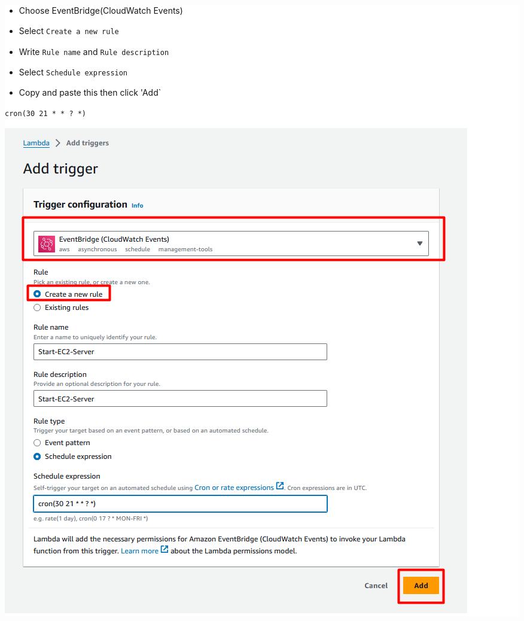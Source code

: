 - Choose EventBridge(CloudWatch Events)

- Select `Create a new rule`

- Write `Rule name` and `Rule description`

- Select `Schedule expression`

- Copy and paste this then click 'Add`

```
cron(30 21 * * ? *)
```

![alt text](image-28.png)
